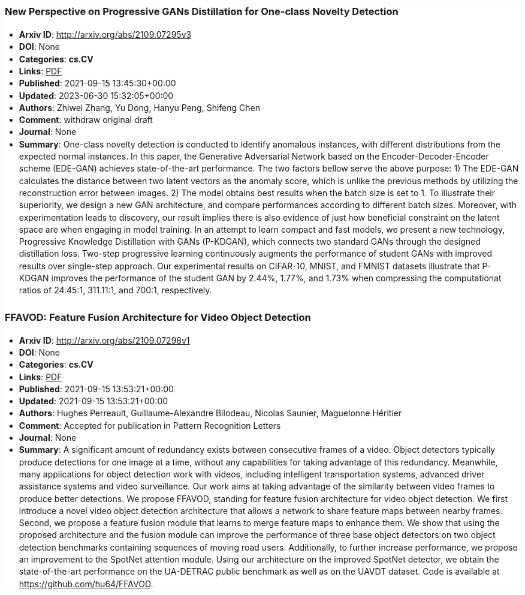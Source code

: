 

### New Perspective on Progressive GANs Distillation for One-class Novelty Detection
- **Arxiv ID**: http://arxiv.org/abs/2109.07295v3
- **DOI**: None
- **Categories**: **cs.CV**
- **Links**: [PDF](http://arxiv.org/pdf/2109.07295v3)
- **Published**: 2021-09-15 13:45:30+00:00
- **Updated**: 2023-06-30 15:32:05+00:00
- **Authors**: Zhiwei Zhang, Yu Dong, Hanyu Peng, Shifeng Chen
- **Comment**: withdraw original draft
- **Journal**: None
- **Summary**: One-class novelty detection is conducted to identify anomalous instances, with different distributions from the expected normal instances. In this paper, the Generative Adversarial Network based on the Encoder-Decoder-Encoder scheme (EDE-GAN) achieves state-of-the-art performance. The two factors bellow serve the above purpose: 1) The EDE-GAN calculates the distance between two latent vectors as the anomaly score, which is unlike the previous methods by utilizing the reconstruction error between images. 2) The model obtains best results when the batch size is set to 1. To illustrate their superiority, we design a new GAN architecture, and compare performances according to different batch sizes. Moreover, with experimentation leads to discovery, our result implies there is also evidence of just how beneficial constraint on the latent space are when engaging in model training. In an attempt to learn compact and fast models, we present a new technology, Progressive Knowledge Distillation with GANs (P-KDGAN), which connects two standard GANs through the designed distillation loss. Two-step progressive learning continuously augments the performance of student GANs with improved results over single-step approach. Our experimental results on CIFAR-10, MNIST, and FMNIST datasets illustrate that P-KDGAN improves the performance of the student GAN by 2.44%, 1.77%, and 1.73% when compressing the computationat ratios of 24.45:1, 311.11:1, and 700:1, respectively.



### FFAVOD: Feature Fusion Architecture for Video Object Detection
- **Arxiv ID**: http://arxiv.org/abs/2109.07298v1
- **DOI**: None
- **Categories**: **cs.CV**
- **Links**: [PDF](http://arxiv.org/pdf/2109.07298v1)
- **Published**: 2021-09-15 13:53:21+00:00
- **Updated**: 2021-09-15 13:53:21+00:00
- **Authors**: Hughes Perreault, Guillaume-Alexandre Bilodeau, Nicolas Saunier, Maguelonne Héritier
- **Comment**: Accepted for publication in Pattern Recognition Letters
- **Journal**: None
- **Summary**: A significant amount of redundancy exists between consecutive frames of a video. Object detectors typically produce detections for one image at a time, without any capabilities for taking advantage of this redundancy. Meanwhile, many applications for object detection work with videos, including intelligent transportation systems, advanced driver assistance systems and video surveillance. Our work aims at taking advantage of the similarity between video frames to produce better detections. We propose FFAVOD, standing for feature fusion architecture for video object detection. We first introduce a novel video object detection architecture that allows a network to share feature maps between nearby frames. Second, we propose a feature fusion module that learns to merge feature maps to enhance them. We show that using the proposed architecture and the fusion module can improve the performance of three base object detectors on two object detection benchmarks containing sequences of moving road users. Additionally, to further increase performance, we propose an improvement to the SpotNet attention module. Using our architecture on the improved SpotNet detector, we obtain the state-of-the-art performance on the UA-DETRAC public benchmark as well as on the UAVDT dataset. Code is available at https://github.com/hu64/FFAVOD.
